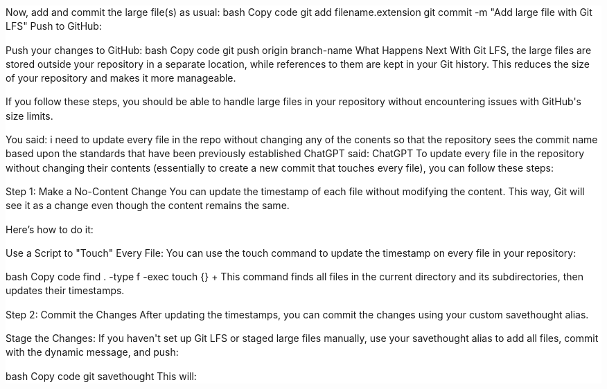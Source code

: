 Now, add and commit the large file(s) as usual:
bash
Copy code
git add filename.extension
git commit -m "Add large file with Git LFS"
Push to GitHub:

Push your changes to GitHub:
bash
Copy code
git push origin branch-name
What Happens Next
With Git LFS, the large files are stored outside your repository in a separate location, while references to them are kept in your Git history. This reduces the size of your repository and makes it more manageable.

If you follow these steps, you should be able to handle large files in your repository without encountering issues with GitHub's size limits.






You said:
 i need to update every file in the repo without changing any of the conents so that the repository sees the commit name based upon the standards that have been previously established
ChatGPT said:
ChatGPT
To update every file in the repository without changing their contents (essentially to create a new commit that touches every file), you can follow these steps:

Step 1: Make a No-Content Change
You can update the timestamp of each file without modifying the content. This way, Git will see it as a change even though the content remains the same.

Here’s how to do it:

Use a Script to "Touch" Every File: You can use the touch command to update the timestamp on every file in your repository:

bash
Copy code
find . -type f -exec touch {} +
This command finds all files in the current directory and its subdirectories, then updates their timestamps.

Step 2: Commit the Changes
After updating the timestamps, you can commit the changes using your custom savethought alias.

Stage the Changes: If you haven't set up Git LFS or staged large files manually, use your savethought alias to add all files, commit with the dynamic message, and push:

bash
Copy code
git savethought
This will:
